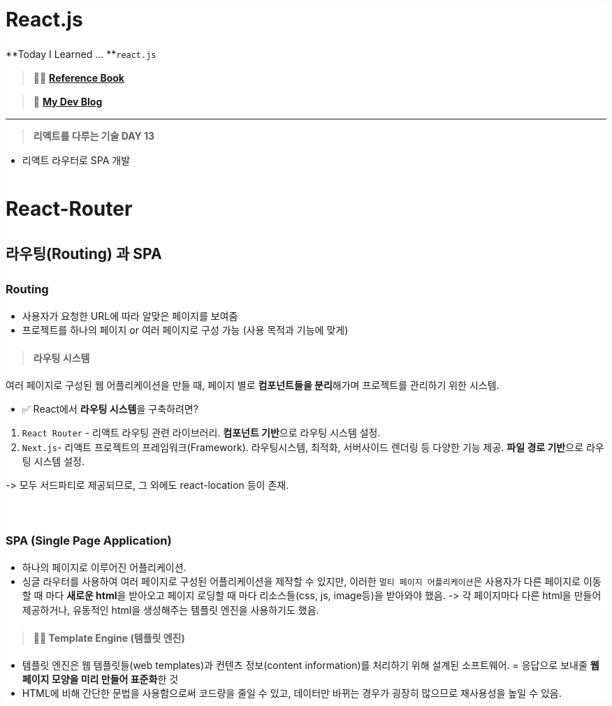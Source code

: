 # React.js

**Today I Learned ... **`react.js`

>🙋‍♂️ [**Reference Book**](https://thebook.io/080203/)

>🙋‍ [**My Dev Blog**](https://mywebproject.tistory.com/)

***

> **리액트를 다루는 기술 DAY 13**
- 리액트 라우터로 SPA 개발


# React-Router


## 라우팅(Routing) 과 SPA


### Routing

- 사용자가 요청한 URL에 따라 알맞은 페이지를 보여줌
- 프로젝트를 하나의 페이지 or 여러 페이지로 구성 가능
(사용 목적과 기능에 맞게)


> #### 라우팅 시스템 
여러 페이지로 구성된 웹 어플리케이션을 만들 때, 
페이지 별로 **컴포넌트들을 분리**해가며 프로젝트를 관리하기 위한 시스템. 


- ✅ React에서 **라우팅 시스템**을 구축하려면?
1. `React Router` - 리액트 라우팅 관련 라이브러리. **컴포넌트 기반**으로 라우팅 시스템 설정.
2. `Next.js`- 리액트 프로젝트의 프레임워크(Framework).
라우팅시스템, 최적화, 서버사이드 렌더링 등 다양한 기능 제공.
**파일 경로 기반**으로 라우팅 시스템 설정.


-> 모두 서드파티로 제공되므로, 그 외에도 react-location 등이 존재.


<br>

### SPA (Single Page Application)
- 하나의 페이지로 이루어진 어플리케이션.
- 싱글 라우터를 사용하여 여러 페이지로 구성된 어플리케이션을 제작할 수 있지만,
이러한 `멀티 페이지 어플리케이션`은 사용자가 다른 페이지로 이동할 때 마다 **새로운 html**을 받아오고
페이지 로딩할 때 마다 리소스들(css, js, image등)을 받아와야 했음.
-> 각 페이지마다 다른 html을 만들어 제공하거나, 유동적인 html을 생성해주는 템플릿 엔진을 사용하기도 했음.

> #### 🙋‍♀️ Template Engine (템플릿 엔진)
- 템플릿 엔진은 웹 템플릿들(web templates)과 컨텐츠 정보(content information)를 처리하기 위해 설계된 소프트웨어.
= 응답으로 보내줄 **웹페이지 모양을 미리 만들어 표준화**한 것
- HTML에 비해 간단한 문법을 사용함으로써 코드량을 줄일 수 있고, 데이터만 바뀌는 경우가 굉장히 많으므로 재사용성을 높일 수 있음.

